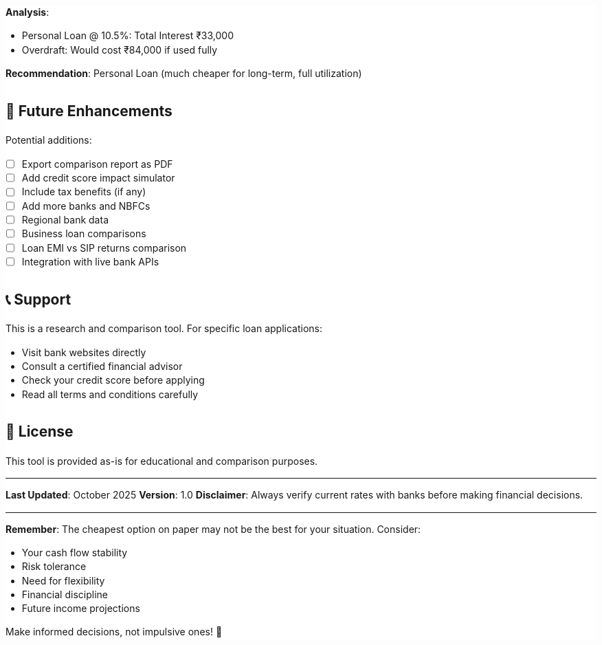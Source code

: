 **Analysis**:
- Personal Loan @ 10.5%: Total Interest ₹33,000
- Overdraft: Would cost ₹84,000 if used fully

**Recommendation**: Personal Loan (much cheaper for long-term, full utilization)

## 🚀 Future Enhancements

Potential additions:
- [ ] Export comparison report as PDF
- [ ] Add credit score impact simulator
- [ ] Include tax benefits (if any)
- [ ] Add more banks and NBFCs
- [ ] Regional bank data
- [ ] Business loan comparisons
- [ ] Loan EMI vs SIP returns comparison
- [ ] Integration with live bank APIs

## 📞 Support

This is a research and comparison tool. For specific loan applications:
- Visit bank websites directly
- Consult a certified financial advisor
- Check your credit score before applying
- Read all terms and conditions carefully

## 📜 License

This tool is provided as-is for educational and comparison purposes.

---

**Last Updated**: October 2025
**Version**: 1.0
**Disclaimer**: Always verify current rates with banks before making financial decisions.

---

**Remember**: The cheapest option on paper may not be the best for your situation. Consider:
- Your cash flow stability
- Risk tolerance
- Need for flexibility
- Financial discipline
- Future income projections

Make informed decisions, not impulsive ones! 💪
